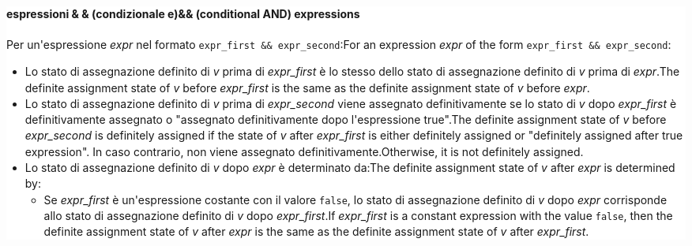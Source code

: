 #### <a name="-conditional-and-expressions"></a><span data-ttu-id="6aa6a-375">espressioni & & (condizionale e)</span><span class="sxs-lookup"><span data-stu-id="6aa6a-375">&& (conditional AND) expressions</span></span>

<span data-ttu-id="6aa6a-376">Per un'espressione *expr* nel formato `expr_first && expr_second`:</span><span class="sxs-lookup"><span data-stu-id="6aa6a-376">For an expression *expr* of the form `expr_first && expr_second`:</span></span>

*  <span data-ttu-id="6aa6a-377">Lo stato di assegnazione definito di *v* prima di *expr_first* è lo stesso dello stato di assegnazione definito di *v* prima di *expr*.</span><span class="sxs-lookup"><span data-stu-id="6aa6a-377">The definite assignment state of *v* before *expr_first* is the same as the definite assignment state of *v* before *expr*.</span></span>
*  <span data-ttu-id="6aa6a-378">Lo stato di assegnazione definito di *v* prima di *expr_second* viene assegnato definitivamente se lo stato di *v* dopo *expr_first* è definitivamente assegnato o "assegnato definitivamente dopo l'espressione true".</span><span class="sxs-lookup"><span data-stu-id="6aa6a-378">The definite assignment state of *v* before *expr_second* is definitely assigned if the state of *v* after *expr_first* is either definitely assigned or "definitely assigned after true expression".</span></span> <span data-ttu-id="6aa6a-379">In caso contrario, non viene assegnato definitivamente.</span><span class="sxs-lookup"><span data-stu-id="6aa6a-379">Otherwise, it is not definitely assigned.</span></span>
*  <span data-ttu-id="6aa6a-380">Lo stato di assegnazione definito di *v* dopo *expr* è determinato da:</span><span class="sxs-lookup"><span data-stu-id="6aa6a-380">The definite assignment state of *v* after *expr* is determined by:</span></span>
    * <span data-ttu-id="6aa6a-381">Se *expr_first* è un'espressione costante con il valore `false`, lo stato di assegnazione definito di *v* dopo *expr* corrisponde allo stato di assegnazione definito di *v* dopo *expr_first*.</span><span class="sxs-lookup"><span data-stu-id="6aa6a-381">If *expr_first* is a constant expression with the value `false`, then the definite assignment state of *v* after *expr* is the same as the definite assignment state of *v* after *expr_first*.</span></span>
